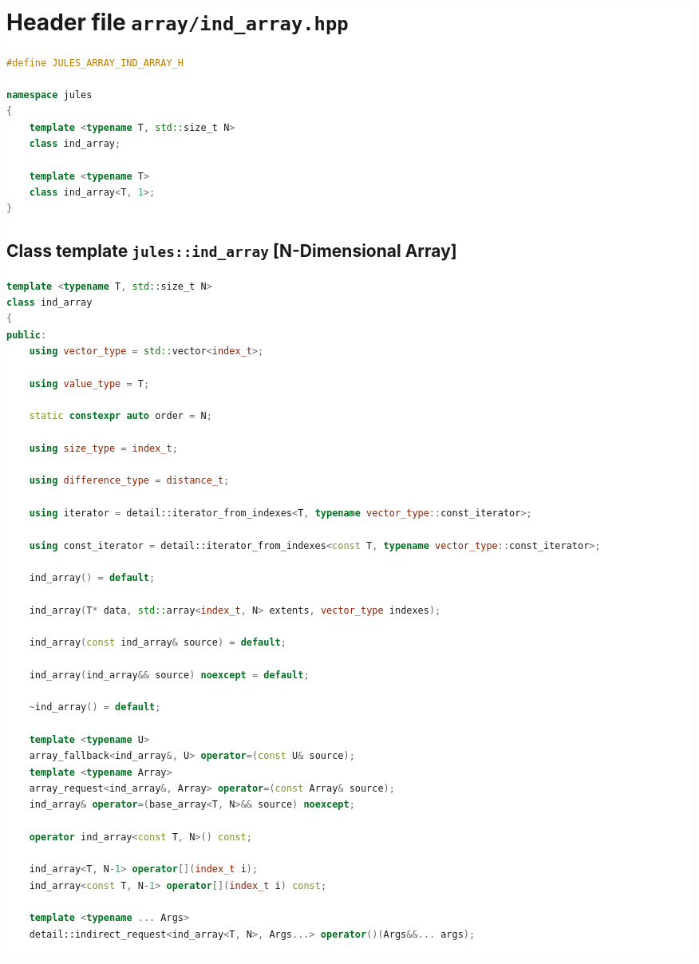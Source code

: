 # Header file `array/ind_array.hpp`<a id="array/ind_array.hpp"></a>

``` cpp
#define JULES_ARRAY_IND_ARRAY_H

namespace jules
{
    template <typename T, std::size_t N>
    class ind_array;
    
    template <typename T>
    class ind_array<T, 1>;
}
```

## Class template `jules::ind_array` \[N-Dimensional Array\]<a id="jules::ind_array-T,N-"></a>

``` cpp
template <typename T, std::size_t N>
class ind_array
{
public:
    using vector_type = std::vector<index_t>;
    
    using value_type = T;
    
    static constexpr auto order = N;
    
    using size_type = index_t;
    
    using difference_type = distance_t;
    
    using iterator = detail::iterator_from_indexes<T, typename vector_type::const_iterator>;
    
    using const_iterator = detail::iterator_from_indexes<const T, typename vector_type::const_iterator>;
    
    ind_array() = default;
    
    ind_array(T* data, std::array<index_t, N> extents, vector_type indexes);
    
    ind_array(const ind_array& source) = default;
    
    ind_array(ind_array&& source) noexcept = default;
    
    ~ind_array() = default;
    
    template <typename U>
    array_fallback<ind_array&, U> operator=(const U& source);
    template <typename Array>
    array_request<ind_array&, Array> operator=(const Array& source);
    ind_array& operator=(base_array<T, N>&& source) noexcept;
    
    operator ind_array<const T, N>() const;
    
    ind_array<T, N-1> operator[](index_t i);
    ind_array<const T, N-1> operator[](index_t i) const;
    
    template <typename ... Args>
    detail::indirect_request<ind_array<T, N>, Args...> operator()(Args&&... args);
    
```